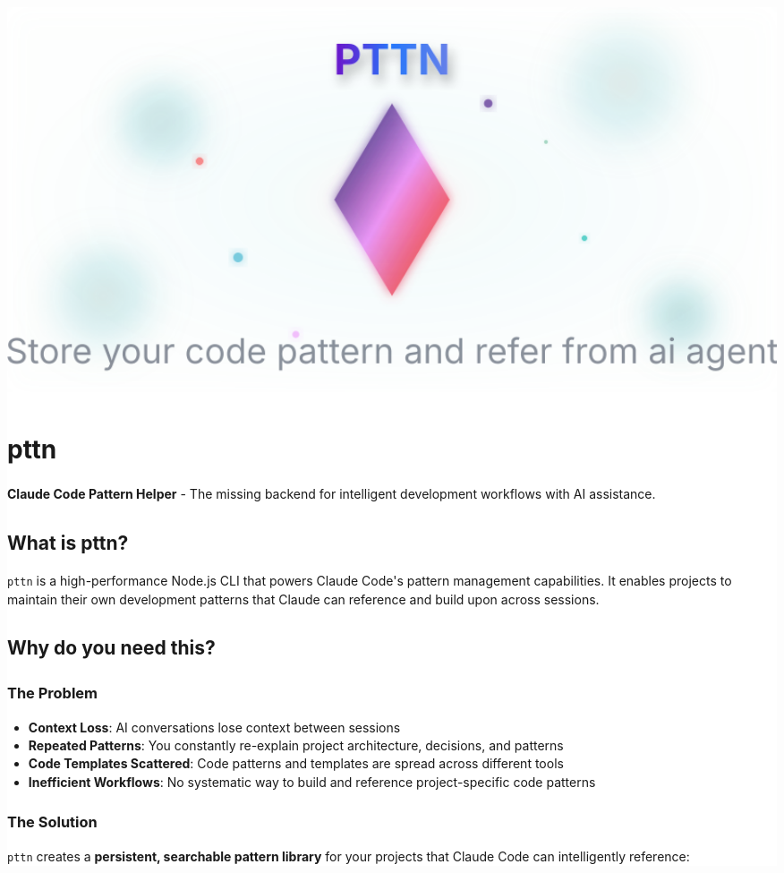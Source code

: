 <div align="center">
  <img src="assets/logo.svg" alt="pttn thumbnail" width="100%" max-width="800px" />
</div>

# pttn

**Claude Code Pattern Helper** - The missing backend for intelligent development workflows with AI assistance.

## What is pttn?

`pttn` is a high-performance Node.js CLI that powers Claude Code's pattern management capabilities. It enables projects to maintain their own development patterns that Claude can reference and build upon across sessions.

## Why do you need this?

### The Problem

- **Context Loss**: AI conversations lose context between sessions
- **Repeated Patterns**: You constantly re-explain project architecture, decisions, and patterns
- **Code Templates Scattered**: Code patterns and templates are spread across different tools
- **Inefficient Workflows**: No systematic way to build and reference project-specific code patterns

### The Solution

`pttn` creates a **persistent, searchable pattern library** for your projects that Claude Code can intelligently reference:
